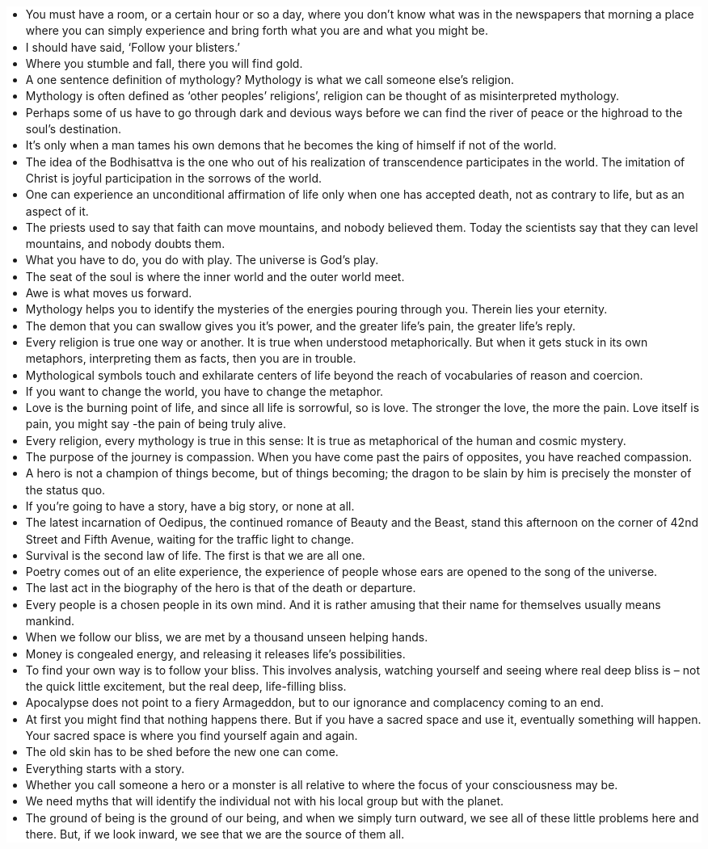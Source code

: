  - You must have a room, or a certain hour or so a day, where you don’t know what was in the newspapers that morning a place where you can simply experience and bring forth what you are and what you might be.
 - I should have said, ‘Follow your blisters.’
 - Where you stumble and fall, there you will find gold.
 - A one sentence definition of mythology? Mythology is what we call someone else’s religion.
 - Mythology is often defined as ‘other peoples’ religions’, religion can be thought of as misinterpreted mythology.
 - Perhaps some of us have to go through dark and devious ways before we can find the river of peace or the highroad to the soul’s destination.
 - It’s only when a man tames his own demons that he becomes the king of himself if not of the world.
 - The idea of the Bodhisattva is the one who out of his realization of transcendence participates in the world. The imitation of Christ is joyful participation in the sorrows of the world.
 - One can experience an unconditional affirmation of life only when one has accepted death, not as contrary to life, but as an aspect of it.
 - The priests used to say that faith can move mountains, and nobody believed them. Today the scientists say that they can level mountains, and nobody doubts them.
 - What you have to do, you do with play. The universe is God’s play.
 - The seat of the soul is where the inner world and the outer world meet.
 - Awe is what moves us forward.
 - Mythology helps you to identify the mysteries of the energies pouring through you. Therein lies your eternity.
 - The demon that you can swallow gives you it’s power, and the greater life’s pain, the greater life’s reply.
 - Every religion is true one way or another. It is true when understood metaphorically. But when it gets stuck in its own metaphors, interpreting them as facts, then you are in trouble.
 - Mythological symbols touch and exhilarate centers of life beyond the reach of vocabularies of reason and coercion.
 - If you want to change the world, you have to change the metaphor.
 - Love is the burning point of life, and since all life is sorrowful, so is love. The stronger the love, the more the pain. Love itself is pain, you might say -the pain of being truly alive.
 - Every religion, every mythology is true in this sense: It is true as metaphorical of the human and cosmic mystery.
 - The purpose of the journey is compassion. When you have come past the pairs of opposites, you have reached compassion.
 - A hero is not a champion of things become, but of things becoming; the dragon to be slain by him is precisely the monster of the status quo.
 - If you’re going to have a story, have a big story, or none at all.
 - The latest incarnation of Oedipus, the continued romance of Beauty and the Beast, stand this afternoon on the corner of 42nd Street and Fifth Avenue, waiting for the traffic light to change.
 - Survival is the second law of life. The first is that we are all one.
 - Poetry comes out of an elite experience, the experience of people whose ears are opened to the song of the universe.
 - The last act in the biography of the hero is that of the death or departure.
 - Every people is a chosen people in its own mind. And it is rather amusing that their name for themselves usually means mankind.
 - When we follow our bliss, we are met by a thousand unseen helping hands.
 - Money is congealed energy, and releasing it releases life’s possibilities.
 - To find your own way is to follow your bliss. This involves analysis, watching yourself and seeing where real deep bliss is – not the quick little excitement, but the real deep, life-filling bliss.
 - Apocalypse does not point to a fiery Armageddon, but to our ignorance and complacency coming to an end.
 - At first you might find that nothing happens there. But if you have a sacred space and use it, eventually something will happen. Your sacred space is where you find yourself again and again.
 - The old skin has to be shed before the new one can come.
 - Everything starts with a story.
 - Whether you call someone a hero or a monster is all relative to where the focus of your consciousness may be.
 - We need myths that will identify the individual not with his local group but with the planet.
 - The ground of being is the ground of our being, and when we simply turn outward, we see all of these little problems here and there. But, if we look inward, we see that we are the source of them all.